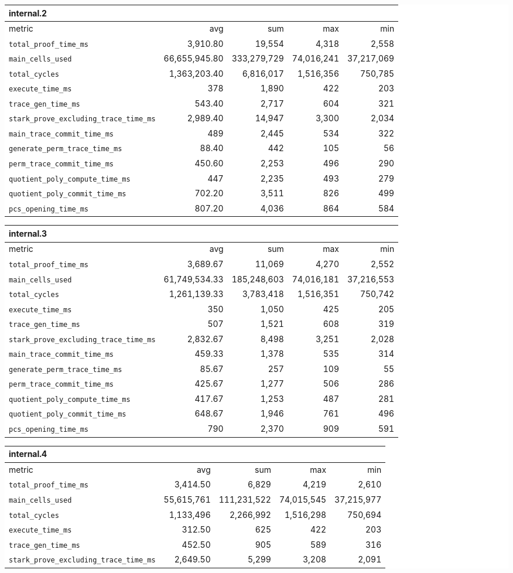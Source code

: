 | internal.2 |||||
|:---|---:|---:|---:|---:|
|metric|avg|sum|max|min|
| `total_proof_time_ms ` |  3,910.80 |  19,554 |  4,318 |  2,558 |
| `main_cells_used     ` |  66,655,945.80 |  333,279,729 |  74,016,241 |  37,217,069 |
| `total_cycles        ` |  1,363,203.40 |  6,816,017 |  1,516,356 |  750,785 |
| `execute_time_ms     ` |  378 |  1,890 |  422 |  203 |
| `trace_gen_time_ms   ` |  543.40 |  2,717 |  604 |  321 |
| `stark_prove_excluding_trace_time_ms` |  2,989.40 |  14,947 |  3,300 |  2,034 |
| `main_trace_commit_time_ms` |  489 |  2,445 |  534 |  322 |
| `generate_perm_trace_time_ms` |  88.40 |  442 |  105 |  56 |
| `perm_trace_commit_time_ms` |  450.60 |  2,253 |  496 |  290 |
| `quotient_poly_compute_time_ms` |  447 |  2,235 |  493 |  279 |
| `quotient_poly_commit_time_ms` |  702.20 |  3,511 |  826 |  499 |
| `pcs_opening_time_ms ` |  807.20 |  4,036 |  864 |  584 |

| internal.3 |||||
|:---|---:|---:|---:|---:|
|metric|avg|sum|max|min|
| `total_proof_time_ms ` |  3,689.67 |  11,069 |  4,270 |  2,552 |
| `main_cells_used     ` |  61,749,534.33 |  185,248,603 |  74,016,181 |  37,216,553 |
| `total_cycles        ` |  1,261,139.33 |  3,783,418 |  1,516,351 |  750,742 |
| `execute_time_ms     ` |  350 |  1,050 |  425 |  205 |
| `trace_gen_time_ms   ` |  507 |  1,521 |  608 |  319 |
| `stark_prove_excluding_trace_time_ms` |  2,832.67 |  8,498 |  3,251 |  2,028 |
| `main_trace_commit_time_ms` |  459.33 |  1,378 |  535 |  314 |
| `generate_perm_trace_time_ms` |  85.67 |  257 |  109 |  55 |
| `perm_trace_commit_time_ms` |  425.67 |  1,277 |  506 |  286 |
| `quotient_poly_compute_time_ms` |  417.67 |  1,253 |  487 |  281 |
| `quotient_poly_commit_time_ms` |  648.67 |  1,946 |  761 |  496 |
| `pcs_opening_time_ms ` |  790 |  2,370 |  909 |  591 |

| internal.4 |||||
|:---|---:|---:|---:|---:|
|metric|avg|sum|max|min|
| `total_proof_time_ms ` |  3,414.50 |  6,829 |  4,219 |  2,610 |
| `main_cells_used     ` |  55,615,761 |  111,231,522 |  74,015,545 |  37,215,977 |
| `total_cycles        ` |  1,133,496 |  2,266,992 |  1,516,298 |  750,694 |
| `execute_time_ms     ` |  312.50 |  625 |  422 |  203 |
| `trace_gen_time_ms   ` |  452.50 |  905 |  589 |  316 |
| `stark_prove_excluding_trace_time_ms` |  2,649.50 |  5,299 |  3,208 |  2,091 |